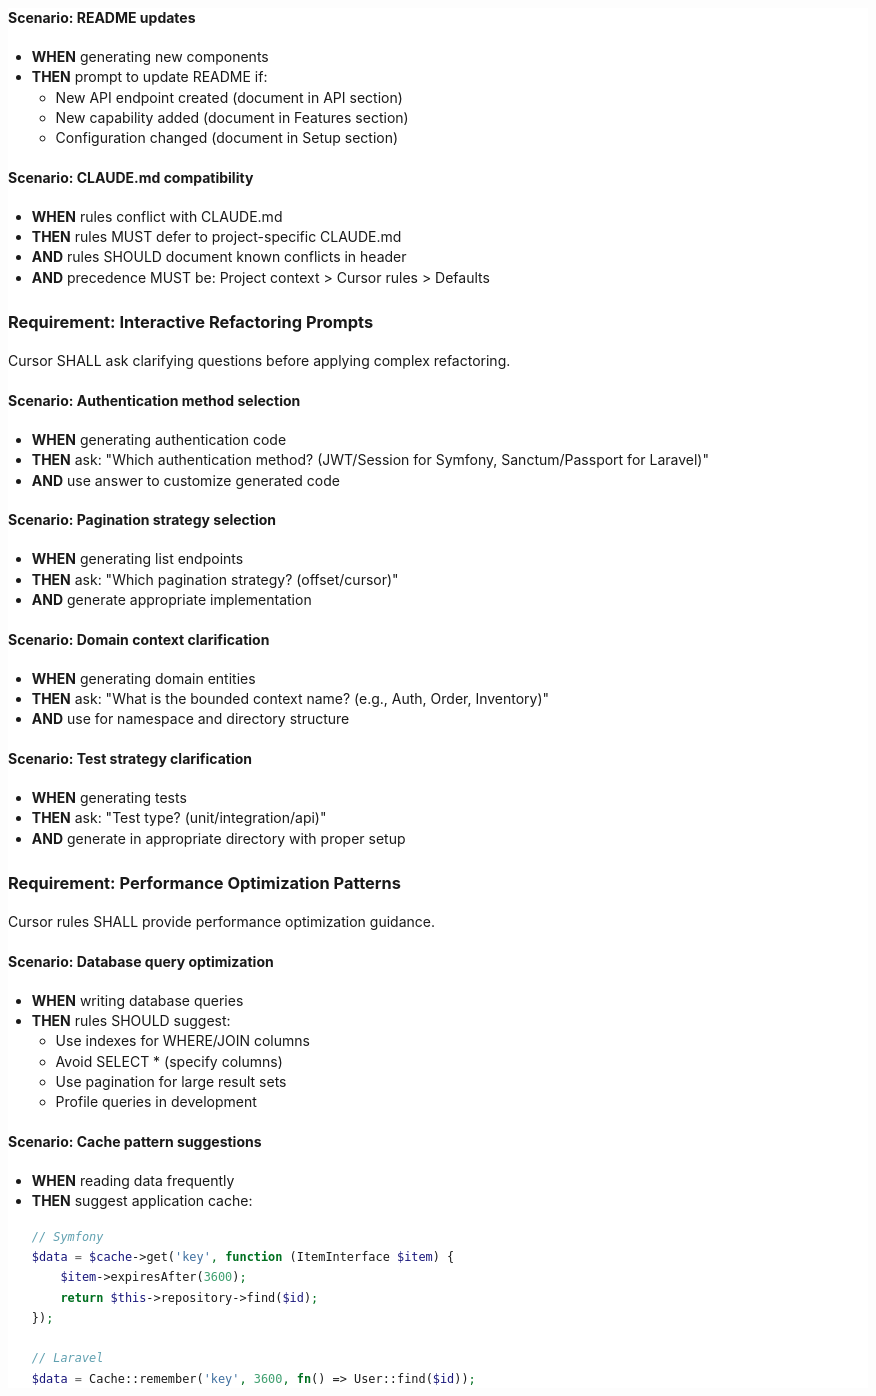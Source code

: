 #### Scenario: README updates
- **WHEN** generating new components
- **THEN** prompt to update README if:
  - New API endpoint created (document in API section)
  - New capability added (document in Features section)
  - Configuration changed (document in Setup section)

#### Scenario: CLAUDE.md compatibility
- **WHEN** rules conflict with CLAUDE.md
- **THEN** rules MUST defer to project-specific CLAUDE.md
- **AND** rules SHOULD document known conflicts in header
- **AND** precedence MUST be: Project context > Cursor rules > Defaults

### Requirement: Interactive Refactoring Prompts
Cursor SHALL ask clarifying questions before applying complex refactoring.

#### Scenario: Authentication method selection
- **WHEN** generating authentication code
- **THEN** ask: "Which authentication method? (JWT/Session for Symfony, Sanctum/Passport for Laravel)"
- **AND** use answer to customize generated code

#### Scenario: Pagination strategy selection
- **WHEN** generating list endpoints
- **THEN** ask: "Which pagination strategy? (offset/cursor)"
- **AND** generate appropriate implementation

#### Scenario: Domain context clarification
- **WHEN** generating domain entities
- **THEN** ask: "What is the bounded context name? (e.g., Auth, Order, Inventory)"
- **AND** use for namespace and directory structure

#### Scenario: Test strategy clarification
- **WHEN** generating tests
- **THEN** ask: "Test type? (unit/integration/api)"
- **AND** generate in appropriate directory with proper setup

### Requirement: Performance Optimization Patterns
Cursor rules SHALL provide performance optimization guidance.

#### Scenario: Database query optimization
- **WHEN** writing database queries
- **THEN** rules SHOULD suggest:
  - Use indexes for WHERE/JOIN columns
  - Avoid SELECT * (specify columns)
  - Use pagination for large result sets
  - Profile queries in development

#### Scenario: Cache pattern suggestions
- **WHEN** reading data frequently
- **THEN** suggest application cache:
  ```php
  // Symfony
  $data = $cache->get('key', function (ItemInterface $item) {
      $item->expiresAfter(3600);
      return $this->repository->find($id);
  });

  // Laravel
  $data = Cache::remember('key', 3600, fn() => User::find($id));
  ```
